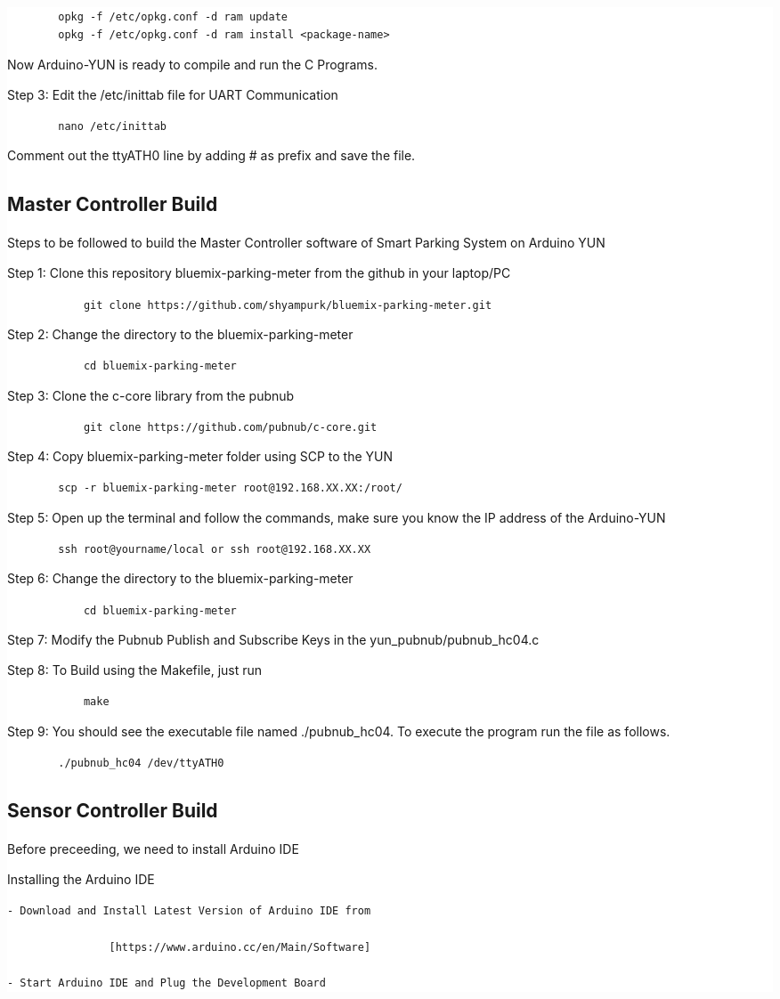 			opkg -f /etc/opkg.conf -d ram update 
			opkg -f /etc/opkg.conf -d ram install <package-name>

Now Arduino-YUN is ready to compile and run the C Programs.

Step 3: Edit the /etc/inittab file for UART Communication

			nano /etc/inittab
				
Comment out the ttyATH0 line by adding # as prefix and save the file.				

## Master Controller Build

Steps to be followed to build the Master Controller software of Smart Parking System on Arduino YUN

Step 1: Clone this repository bluemix-parking-meter from the github in your laptop/PC

    			git clone https://github.com/shyampurk/bluemix-parking-meter.git

Step 2: Change the directory to the bluemix-parking-meter 

    			cd bluemix-parking-meter

Step 3: Clone the c-core library from the pubnub

    			git clone https://github.com/pubnub/c-core.git

Step 4: Copy bluemix-parking-meter folder using SCP to the YUN

			scp -r bluemix-parking-meter root@192.168.XX.XX:/root/

Step 5: Open up the terminal and follow the commands, make sure you know the IP address of the Arduino-YUN
			
			ssh root@yourname/local or ssh root@192.168.XX.XX	

Step 6: Change the directory to the bluemix-parking-meter 

    			cd bluemix-parking-meter 

Step 7:	Modify the Pubnub Publish and Subscribe Keys in the yun_pubnub/pubnub_hc04.c

Step 8: To Build using the Makefile, just run

    			make

Step 9: You should see the executable file named ./pubnub_hc04. To execute the program run the file as follows.
			
			./pubnub_hc04 /dev/ttyATH0

## Sensor Controller Build

Before preceeding, we need to install Arduino IDE 

Installing the Arduino IDE

	- Download and Install Latest Version of Arduino IDE from 

                	[https://www.arduino.cc/en/Main/Software]

	- Start Arduino IDE and Plug the Development Board
